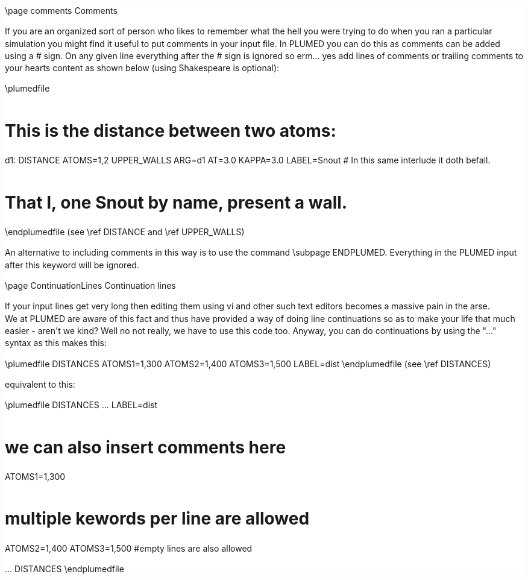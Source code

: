 \page comments Comments

If you are an organized sort of person who likes to remember what the hell you were trying to do when you ran a 
particular simulation you might find it useful to put comments in your input file.  In PLUMED you can do this as 
comments can be added using a # sign.  On any given line everything after the # sign is ignored so 
erm... yes add lines of comments or trailing comments to your hearts content as shown below (using Shakespeare is optional):

\plumedfile
# This is the distance between two atoms:
d1: DISTANCE ATOMS=1,2 
UPPER_WALLS ARG=d1 AT=3.0 KAPPA=3.0 LABEL=Snout # In this same interlude it doth befall.
# That I, one Snout by name, present a wall.
\endplumedfile
(see \ref DISTANCE and \ref UPPER_WALLS)

An alternative to including comments in this way is to use the command \subpage ENDPLUMED.  Everything in the PLUMED input after this
keyword will be ignored.

\page ContinuationLines Continuation lines

If your input lines get very long then editing them using vi and other such text editors becomes a massive pain in the arse.  
We at PLUMED are aware of this fact and thus have provided a way of doing line continuations so as to make your life that much 
easier - aren't we kind?  Well no not really, we have to use this code too.  Anyway, you can do continuations by using the "..." syntax
as this makes this: 

\plumedfile
DISTANCES ATOMS1=1,300 ATOMS2=1,400 ATOMS3=1,500 LABEL=dist
\endplumedfile
(see \ref DISTANCES)

equivalent to this:

\plumedfile
DISTANCES ...
  LABEL=dist
# we can also insert comments here
  ATOMS1=1,300
# multiple kewords per line are allowed
  ATOMS2=1,400 ATOMS3=1,500
#empty lines are also allowed

... DISTANCES
\endplumedfile
